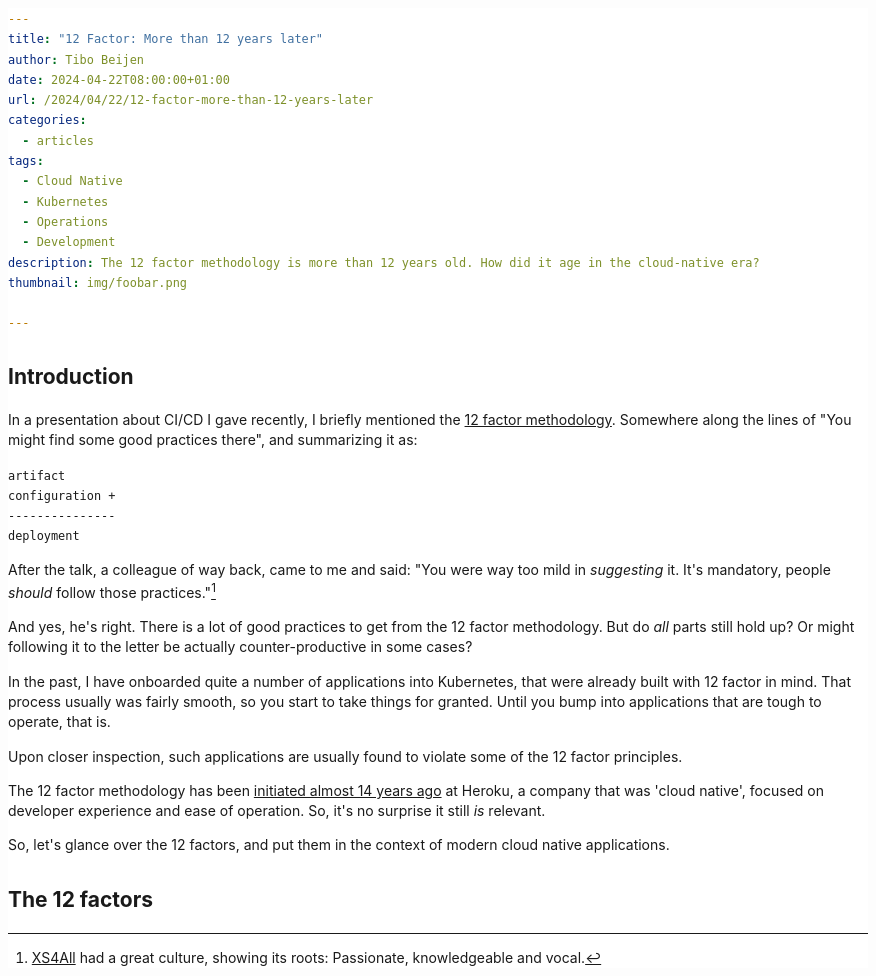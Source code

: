 ```yaml
---
title: "12 Factor: More than 12 years later"
author: Tibo Beijen
date: 2024-04-22T08:00:00+01:00
url: /2024/04/22/12-factor-more-than-12-years-later
categories:
  - articles
tags:
  - Cloud Native
  - Kubernetes
  - Operations
  - Development
description: The 12 factor methodology is more than 12 years old. How did it age in the cloud-native era?
thumbnail: img/foobar.png

---
```


## Introduction

In a presentation about CI/CD I gave recently, I briefly mentioned the [12 factor methodology](https://12factor.net/). Somewhere along the lines of "You might find some good practices there", and summarizing it as:

```
artifact
configuration +
---------------
deployment
```

After the talk, a colleague of way back, came to me and said: "You were way too mild in _suggesting_ it. It's mandatory, people _should_ follow those practices."[^footnote_xs4all_stint]

And yes, he's right. There is a lot of good practices to get from the 12 factor methodology. But do _all_ parts still hold up? Or might following it to the letter be actually counter-productive in some cases?

In the past, I have onboarded quite a number of applications into Kubernetes, that were already built with 12 factor in mind. That process usually was fairly smooth, so you start to take things for granted. Until you bump into applications that are tough to operate, that is.

Upon closer inspection, such applications are usually found to violate some of the 12 factor principles.

The 12 factor methodology has been [initiated almost 14 years ago](https://github.com/heroku/12factor/commit/2b06e7deabb64bb759f9fc6f4d9b6fcc546921bb) at Heroku, a company that was 'cloud native', focused on developer experience and ease of operation. So, it's no surprise it still _is_ relevant.

So, let's glance over the 12 factors, and put them in the context of modern cloud native applications.

## The 12 factors


[^footnote_xs4all_stint]: [XS4All](https://en.wikipedia.org/wiki/XS4ALL) had a great culture, showing its roots: Passionate, knowledgeable and vocal.
